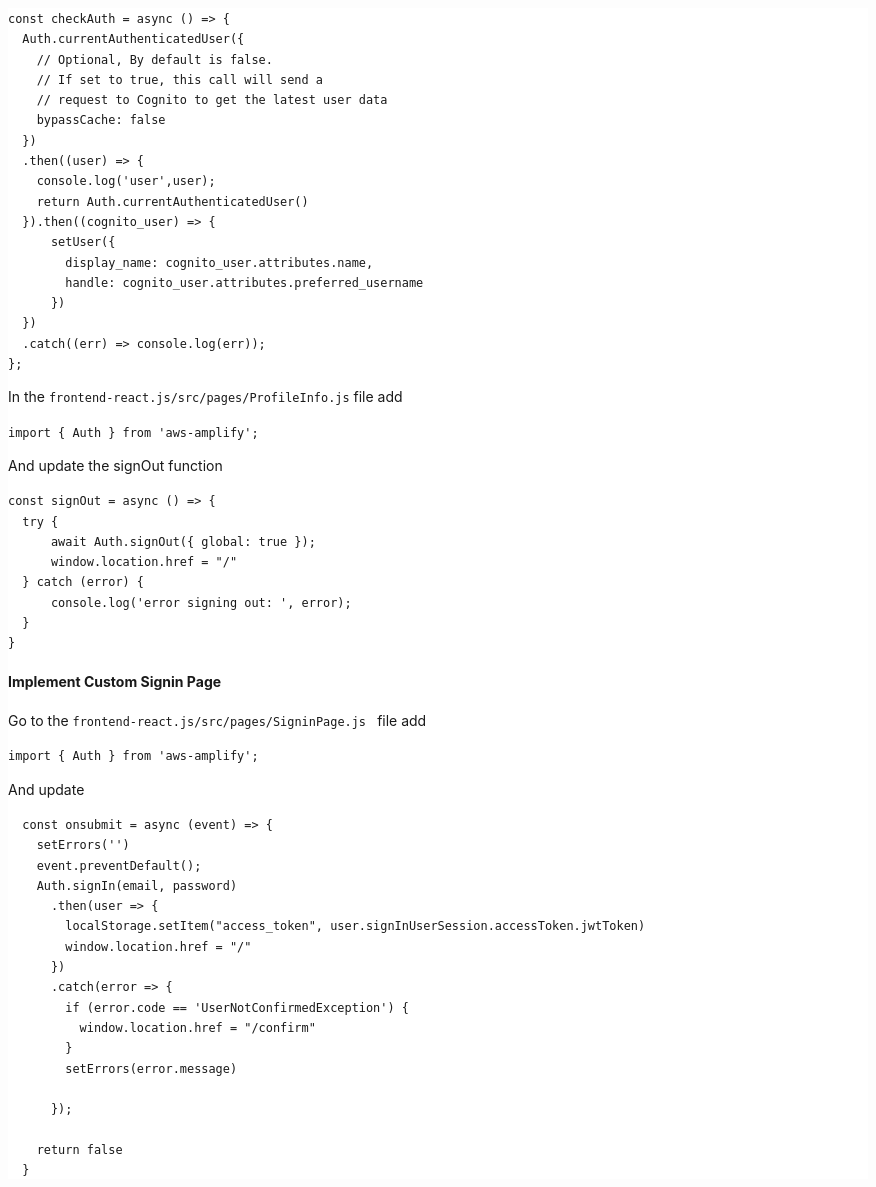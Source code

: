 ```
const checkAuth = async () => {
  Auth.currentAuthenticatedUser({
    // Optional, By default is false. 
    // If set to true, this call will send a 
    // request to Cognito to get the latest user data
    bypassCache: false 
  })
  .then((user) => {
    console.log('user',user);
    return Auth.currentAuthenticatedUser()
  }).then((cognito_user) => {
      setUser({
        display_name: cognito_user.attributes.name,
        handle: cognito_user.attributes.preferred_username
      })
  })
  .catch((err) => console.log(err));
};
```

In the ```frontend-react.js/src/pages/ProfileInfo.js``` file add
```
import { Auth } from 'aws-amplify';
```
And update the signOut function
```
const signOut = async () => {
  try {
      await Auth.signOut({ global: true });
      window.location.href = "/"
  } catch (error) {
      console.log('error signing out: ', error);
  }
}
```

#### Implement Custom Signin Page
Go to the ```frontend-react.js/src/pages/SigninPage.js ``` file add
```
import { Auth } from 'aws-amplify';
```
And update 
```
  const onsubmit = async (event) => {
    setErrors('')
    event.preventDefault();
    Auth.signIn(email, password)
      .then(user => {
        localStorage.setItem("access_token", user.signInUserSession.accessToken.jwtToken)
        window.location.href = "/"
      })
      .catch(error => { 
        if (error.code == 'UserNotConfirmedException') {
          window.location.href = "/confirm"
        }
        setErrors(error.message)

      });
    
    return false
  }
```
